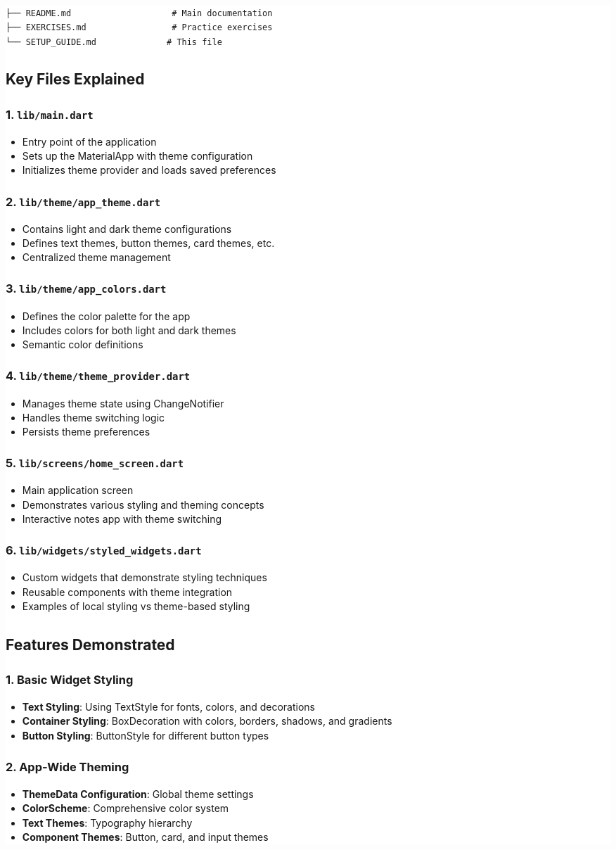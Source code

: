 ```
├── README.md                    # Main documentation
├── EXERCISES.md                 # Practice exercises
└── SETUP_GUIDE.md              # This file
```

## Key Files Explained

### 1. `lib/main.dart`
- Entry point of the application
- Sets up the MaterialApp with theme configuration
- Initializes theme provider and loads saved preferences

### 2. `lib/theme/app_theme.dart`
- Contains light and dark theme configurations
- Defines text themes, button themes, card themes, etc.
- Centralized theme management

### 3. `lib/theme/app_colors.dart`
- Defines the color palette for the app
- Includes colors for both light and dark themes
- Semantic color definitions

### 4. `lib/theme/theme_provider.dart`
- Manages theme state using ChangeNotifier
- Handles theme switching logic
- Persists theme preferences

### 5. `lib/screens/home_screen.dart`
- Main application screen
- Demonstrates various styling and theming concepts
- Interactive notes app with theme switching

### 6. `lib/widgets/styled_widgets.dart`
- Custom widgets that demonstrate styling techniques
- Reusable components with theme integration
- Examples of local styling vs theme-based styling

## Features Demonstrated

### 1. Basic Widget Styling
- **Text Styling**: Using TextStyle for fonts, colors, and decorations
- **Container Styling**: BoxDecoration with colors, borders, shadows, and gradients
- **Button Styling**: ButtonStyle for different button types

### 2. App-Wide Theming
- **ThemeData Configuration**: Global theme settings
- **ColorScheme**: Comprehensive color system
- **Text Themes**: Typography hierarchy
- **Component Themes**: Button, card, and input themes
